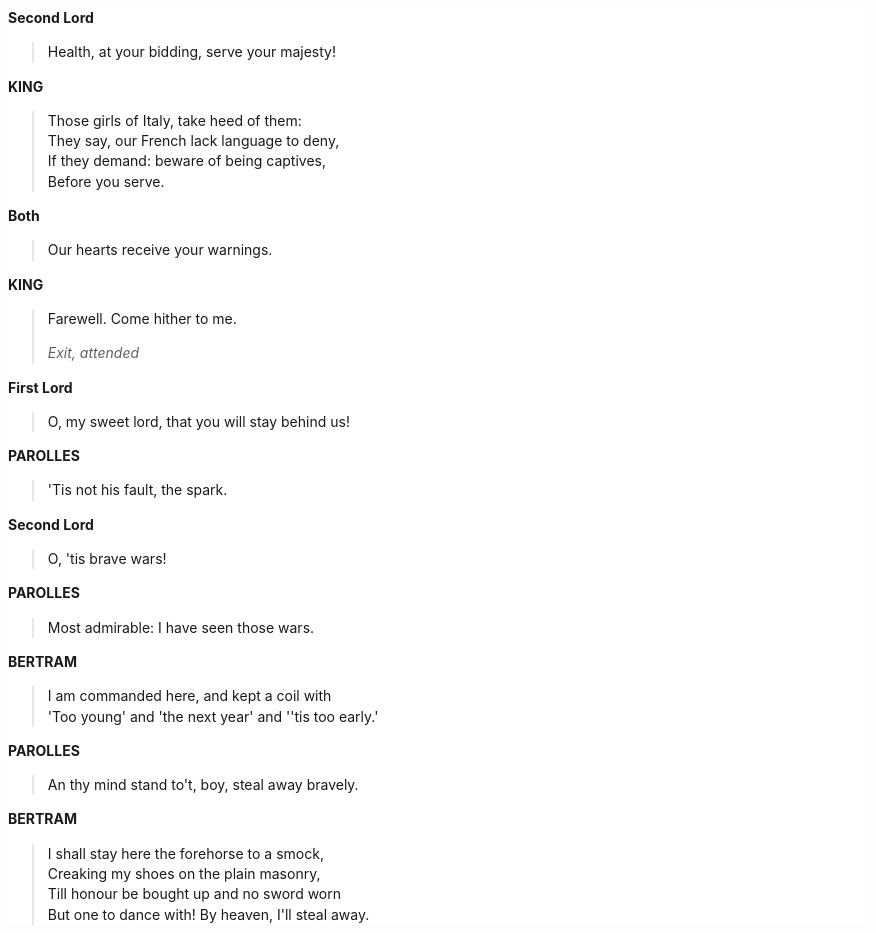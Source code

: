<a name="speech4"><b>Second Lord</b></a>
<blockquote>
<a name="2.1.19">Health, at your bidding, serve your majesty!</a><br>
</blockquote>

<a name="speech5"><b>KING</b></a>
<blockquote>
<a name="2.1.20">Those girls of Italy, take heed of them:</a><br>
<a name="2.1.21">They say, our French lack language to deny,</a><br>
<a name="2.1.22">If they demand: beware of being captives,</a><br>
<a name="2.1.23">Before you serve.</a><br>
</blockquote>

<a name="speech6"><b>Both</b></a>
<blockquote>
<a name="2.1.24">                  Our hearts receive your warnings.</a><br>
</blockquote>

<a name="speech7"><b>KING</b></a>
<blockquote>
<a name="2.1.25">Farewell. Come hither to me.</a><br>
<p><i>Exit, attended</i></p>
</blockquote>

<a name="speech8"><b>First Lord</b></a>
<blockquote>
<a name="2.1.26">O, my sweet lord, that you will stay behind us!</a><br>
</blockquote>

<a name="speech9"><b>PAROLLES</b></a>
<blockquote>
<a name="2.1.27">'Tis not his fault, the spark.</a><br>
</blockquote>

<a name="speech10"><b>Second Lord</b></a>
<blockquote>
<a name="2.1.28">O, 'tis brave wars!</a><br>
</blockquote>

<a name="speech11"><b>PAROLLES</b></a>
<blockquote>
<a name="2.1.29">Most admirable: I have seen those wars.</a><br>
</blockquote>

<a name="speech12"><b>BERTRAM</b></a>
<blockquote>
<a name="2.1.30">I am commanded here, and kept a coil with</a><br>
<a name="2.1.31">'Too young' and 'the next year' and ''tis too early.'</a><br>
</blockquote>

<a name="speech13"><b>PAROLLES</b></a>
<blockquote>
<a name="2.1.32">An thy mind stand to't, boy, steal away bravely.</a><br>
</blockquote>

<a name="speech14"><b>BERTRAM</b></a>
<blockquote>
<a name="2.1.33">I shall stay here the forehorse to a smock,</a><br>
<a name="2.1.34">Creaking my shoes on the plain masonry,</a><br>
<a name="2.1.35">Till honour be bought up and no sword worn</a><br>
<a name="2.1.36">But one to dance with! By heaven, I'll steal away.</a><br>
</blockquote>
